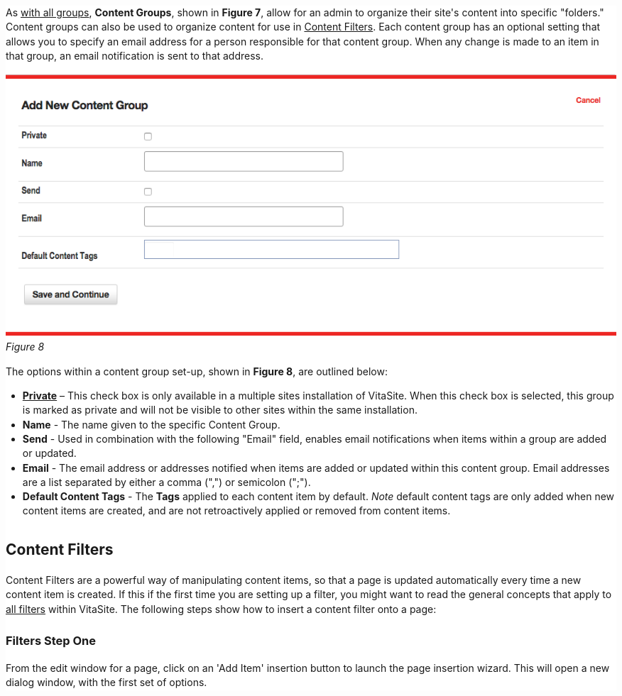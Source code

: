 As [with all groups](/#groups), **Content Groups**, shown in **Figure 7**, allow for an admin to organize their site's content into specific "folders." Content groups can also be used to organize content for use in [Content Filters](#content-filters). Each content group has an optional setting that allows you to specify an email address for a person responsible for that content group. When any change is made to an item in that group, an email notification is sent to that address.

![Figure 8.](img/content_figure_8.png)
*Figure 8*

The options within a content group set-up, shown in **Figure 8**, are outlined below:

* [**Private**](/#private) – This check box is only available in a multiple sites installation of VitaSite. When this check box is selected, this group is marked as private and will not be visible to other sites within the same installation.
* **Name** - The name given to the specific Content Group.
* **Send** - Used in combination with the following "Email" field, enables email notifications when items within a group are added or updated.
* **Email** - The email address or addresses notified when items are added or updated within this content group. Email addresses are a list separated by either a comma (",") or semicolon (";").
* **Default Content Tags** - The **Tags** applied to each content item by default. _Note_ default content tags are only added when new content items are created, and are not retroactively applied or removed from content items.

## Content Filters

Content Filters are a powerful way of manipulating content items, so that a page is updated automatically every time a new content item is created. If this if the first time you are setting up a filter, you might want to read the general concepts that apply to [all  filters](/#filters) within VitaSite. The following steps show how to insert a content filter onto a page:

### Filters Step One

From the edit window for a page, click on an 'Add Item' insertion button to launch the page insertion wizard. This will open a new dialog window, with the first set of options.

